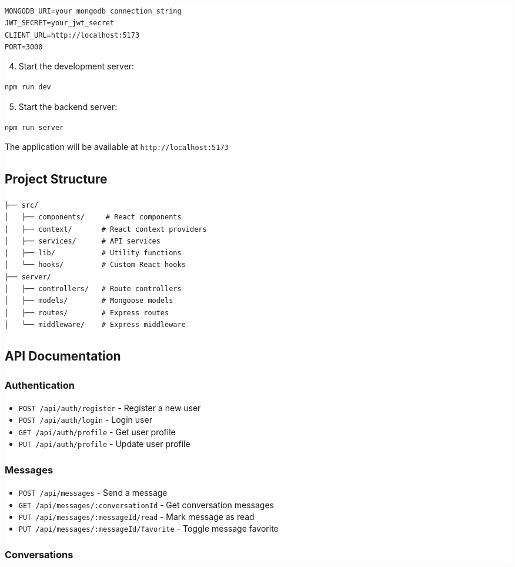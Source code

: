```env
MONGODB_URI=your_mongodb_connection_string
JWT_SECRET=your_jwt_secret
CLIENT_URL=http://localhost:5173
PORT=3000
```

4. Start the development server:

```bash
npm run dev
```

5. Start the backend server:

```bash
npm run server
```

The application will be available at `http://localhost:5173`

## Project Structure

```
├── src/
│   ├── components/     # React components
│   ├── context/       # React context providers
│   ├── services/      # API services
│   ├── lib/           # Utility functions
│   └── hooks/         # Custom React hooks
├── server/
│   ├── controllers/   # Route controllers
│   ├── models/        # Mongoose models
│   ├── routes/        # Express routes
│   └── middleware/    # Express middleware
```

## API Documentation

### Authentication

- `POST /api/auth/register` - Register a new user
- `POST /api/auth/login` - Login user
- `GET /api/auth/profile` - Get user profile
- `PUT /api/auth/profile` - Update user profile

### Messages

- `POST /api/messages` - Send a message
- `GET /api/messages/:conversationId` - Get conversation messages
- `PUT /api/messages/:messageId/read` - Mark message as read
- `PUT /api/messages/:messageId/favorite` - Toggle message favorite

### Conversations
